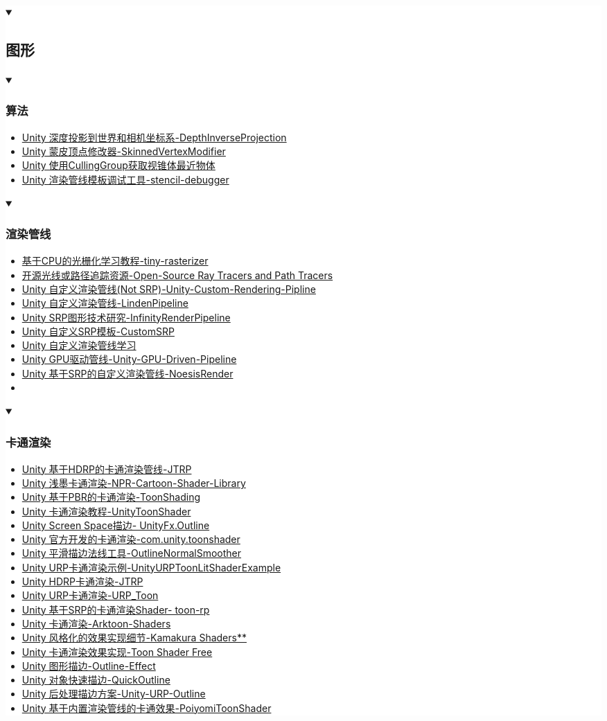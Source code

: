 </details>  
</details>

<details open>
<summary><h2>图形</h2></summary>

<details open>
<summary><h3>算法</h3></summary>
    
- [Unity 深度投影到世界和相机坐标系-DepthInverseProjection](https://github.com/a3geek/Bloom/blob/master/Assets/PostEffects/Shaders/Bloom.shader?1547650334723)
- [Unity 蒙皮顶点修改器-SkinnedVertexModifier](https://github.com/keijiro/SkinnedVertexModifier)
- [Unity 使用CullingGroup获取视锥体最近物体](https://github.com/unitycoder/GetNearestObjectsWithCullingGroup)
- [Unity 渲染管线模板调试工具-stencil-debugger](https://github.com/alexanderameye/stencil-debugger)

</details>
 
<details open>
<summary><h3>渲染管线</h3></summary>

- [基于CPU的光栅化学习教程-tiny-rasterizer](https://github.com/lisyarus/tiny-rasterizer)
- [开源光线或路径追踪资源-Open-Source Ray Tracers and Path Tracers](https://kkhomyakov3d.github.io/raytracers-and-pathtracers/)
- [Unity 自定义渲染管线(Not SRP)-Unity-Custom-Rendering-Pipline](https://github.com/MaxwellGengYF/Unity-Custom-Rendering-Pipline)
- [Unity 自定义渲染管线-LindenPipeline](https://github.com/lindenreid/LindenPipeline)
- [Unity SRP图形技术研究-InfinityRenderPipeline](https://github.com/haolange/InfinityRenderPipeline)
- [Unity 自定义SRP模板-CustomSRP](https://github.com/phi-lira/CustomSRP)
- [Unity 自定义渲染管线学习](https://github.com/What-a-stupid-username/RP)
- [Unity GPU驱动管线-Unity-GPU-Driven-Pipeline](https://github.com/MaxwellGengYF?tab=repositories)
- [Unity 基于SRP的自定义渲染管线-NoesisRender](https://github.com/5a5ha111/NoesisRender?)
- 
</details>

<details open>
<summary><h3>卡通渲染</h3></summary>

- [Unity 基于HDRP的卡通渲染管线-JTRP](https://github.com/JasonMa0012/JTRP)
- [Unity 浅墨卡通渲染-NPR-Cartoon-Shader-Library](https://github.com/QianMo/NPR-Cartoon-Shader-Library)
- [Unity 基于PBR的卡通渲染-ToonShading](https://github.com/Kink3d/ToonShading)
- [Unity 卡通渲染教程-UnityToonShader](https://github.com/IronWarrior/UnityToonShader)
- [Unity Screen Space描边- UnityFx.Outline](https://github.com/Arvtesh/UnityFx.Outline)
- [Unity 官方开发的卡通渲染-com.unity.toonshader](https://github.com/Unity-Technologies/com.unity.toonshader)
- [Unity 平滑描边法线工具-OutlineNormalSmoother](https://github.com/JasonMa0012/OutlineNormalSmoother?)
- [Unity URP卡通渲染示例-UnityURPToonLitShaderExample](https://github.com/ColinLeung-NiloCat/UnityURPToonLitShaderExample)
- [Unity HDRP卡通渲染-JTRP](https://github.com/JasonMa0012/JTRP)
- [Unity URP卡通渲染-URP_Toon](https://github.com/ChiliMilk/URP_Toon)
- [Unity 基于SRP的卡通渲染Shader- toon-rp](https://github.com/Delt06/toon-rp)
- [Unity 卡通渲染-Arktoon-Shaders](https://github.com/synqark/Arktoon-Shaders)
- [Unity 风格化的效果实现细节-Kamakura Shaders**](https://github.com/kayac/kamakura-shaders)
- [Unity 卡通渲染效果实现-Toon Shader Free](https://assetstore.unity.com/packages/vfx/shaders/toon-shader-free-21288?aid=1101%7CSqC&utm_source=aff)
- [Unity 图形描边-Outline-Effect](https://github.com/cakeslice/Outline-Effect)
- [Unity 对象快速描边-QuickOutline](https://github.com/chrisnolet/QuickOutline)
- [Unity 后处理描边方案-Unity-URP-Outline](https://github.com/CristianQiu/Unity-URP-Outline?)
- [Unity 基于内置渲染管线的卡通效果-PoiyomiToonShader](https://github.com/poiyomi/PoiyomiToonShader?)
  